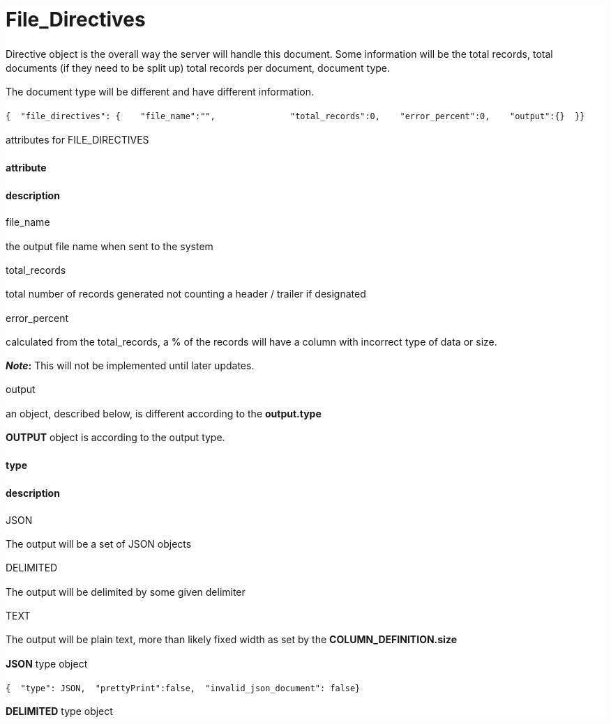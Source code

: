 File\_Directives
================

Directive object is the overall way the server will handle this document. Some information will be the total records, total documents (if they need to be split up) total records per document, document type.

The document type will be different and have different information.

    {  "file_directives": {    "file_name":"",               "total_records":0,    "error_percent":0,    "output":{}  }}

attributes for FILE\_DIRECTIVES

#### attribute

#### description

file\_name

the output file name when sent to the system

total\_records

total number of records generated not counting a header / trailer if designated

error\_percent

calculated from the total\_records, a % of the records will have a column with incorrect type of data or size.

_**Note**_**:** This will not be implemented until later updates.

output

an object, described below, is different according to the **output.type**

**OUTPUT** object is according to the output type.

#### type

#### description

JSON

The output will be a set of JSON objects

DELIMITED

The output will be delimited by some given delimiter

TEXT

The output will be plain text, more than likely fixed width as set by the **COLUMN\_DEFINITION.size**

**JSON** type object

    {  "type": JSON,  "prettyPrint":false,  "invalid_json_document": false}

**DELIMITED** type object
